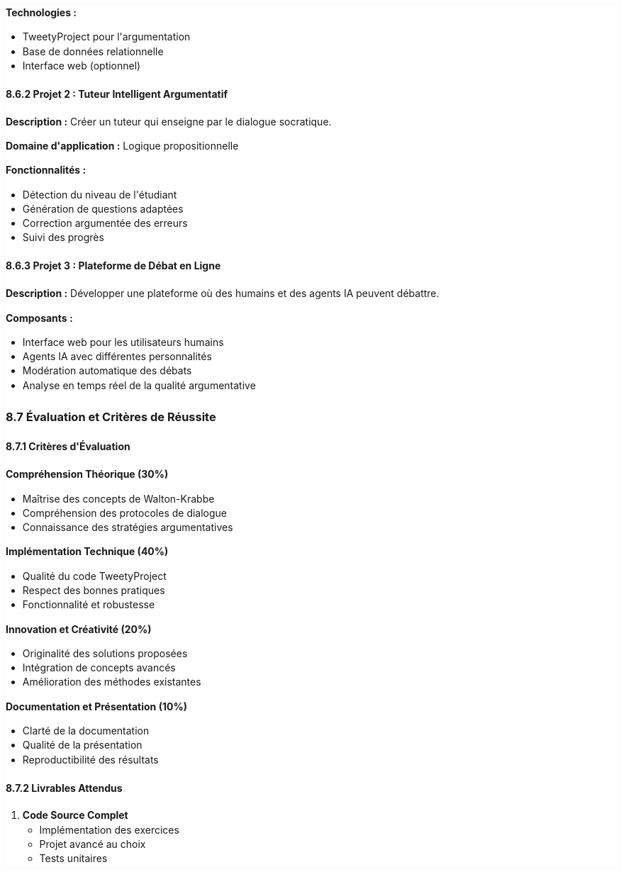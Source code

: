 **Technologies :**
- TweetyProject pour l'argumentation
- Base de données relationnelle
- Interface web (optionnel)

#### 8.6.2 Projet 2 : Tuteur Intelligent Argumentatif

**Description :** Créer un tuteur qui enseigne par le dialogue socratique.

**Domaine d'application :** Logique propositionnelle

**Fonctionnalités :**
- Détection du niveau de l'étudiant
- Génération de questions adaptées
- Correction argumentée des erreurs
- Suivi des progrès

#### 8.6.3 Projet 3 : Plateforme de Débat en Ligne

**Description :** Développer une plateforme où des humains et des agents IA peuvent débattre.

**Composants :**
- Interface web pour les utilisateurs humains
- Agents IA avec différentes personnalités
- Modération automatique des débats
- Analyse en temps réel de la qualité argumentative

### 8.7 Évaluation et Critères de Réussite

#### 8.7.1 Critères d'Évaluation

**Compréhension Théorique (30%)**
- Maîtrise des concepts de Walton-Krabbe
- Compréhension des protocoles de dialogue
- Connaissance des stratégies argumentatives

**Implémentation Technique (40%)**
- Qualité du code TweetyProject
- Respect des bonnes pratiques
- Fonctionnalité et robustesse

**Innovation et Créativité (20%)**
- Originalité des solutions proposées
- Intégration de concepts avancés
- Amélioration des méthodes existantes

**Documentation et Présentation (10%)**
- Clarté de la documentation
- Qualité de la présentation
- Reproductibilité des résultats

#### 8.7.2 Livrables Attendus

1. **Code Source Complet**
   - Implémentation des exercices
   - Projet avancé au choix
   - Tests unitaires
